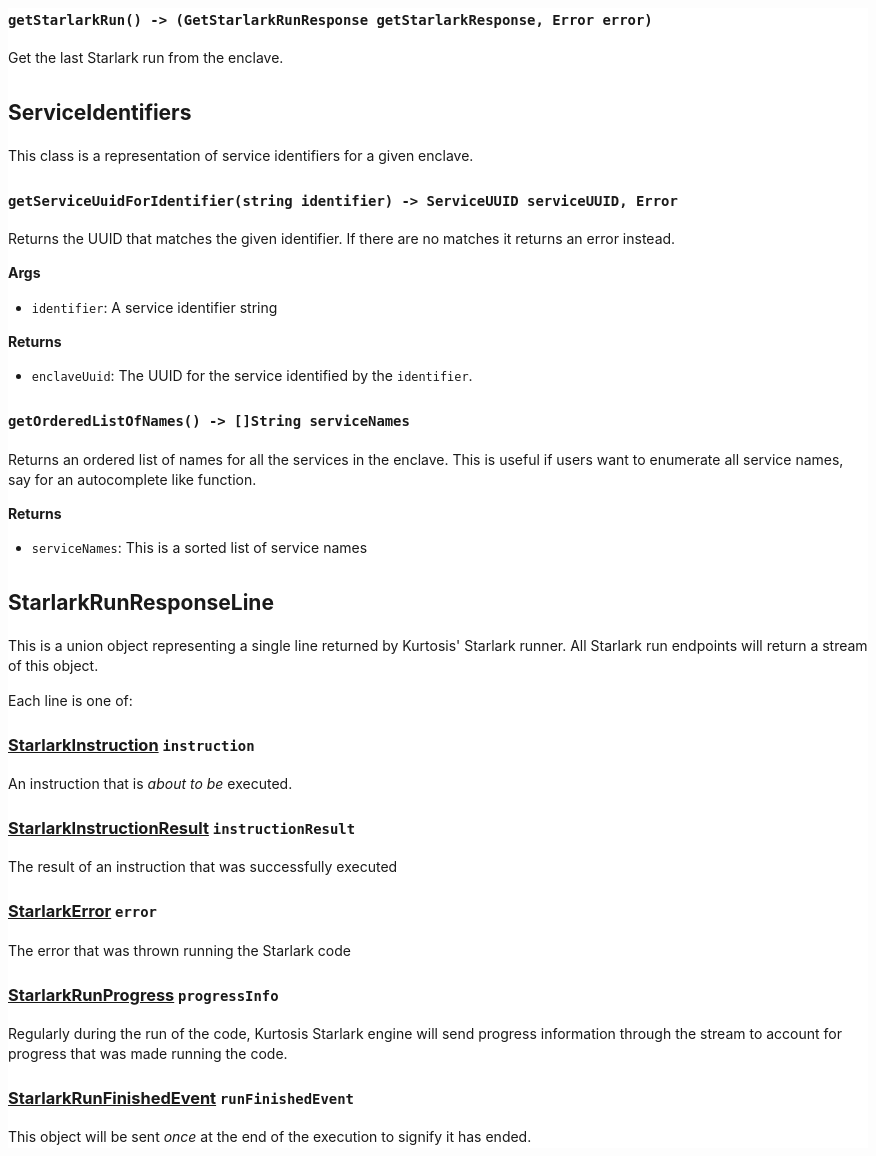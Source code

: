 ### `getStarlarkRun() -> (GetStarlarkRunResponse getStarlarkResponse, Error error)`

Get the last Starlark run from the enclave.

ServiceIdentifiers
-------------------
This class is a representation of service identifiers for a given enclave.

### `getServiceUuidForIdentifier(string identifier) -> ServiceUUID serviceUUID, Error`
Returns the UUID that matches the given identifier. If there are no matches it returns
an error instead.

**Args**
* `identifier`: A service identifier string

**Returns**
* `enclaveUuid`: The UUID for the service identified by the `identifier`.

### `getOrderedListOfNames() -> []String serviceNames`
Returns an ordered list of names for all the services in the enclave. This is useful
if users want to enumerate all service names, say for an autocomplete like function.

**Returns**
* `serviceNames`: This is a sorted list of service names

StarlarkRunResponseLine
-----------------------

This is a union object representing a single line returned by Kurtosis' Starlark runner. All Starlark run endpoints will return a stream of this object.

Each line is one of:

### [StarlarkInstruction][starlarkinstruction] `instruction`
An instruction that is _about to be_ executed.

### [StarlarkInstructionResult][starlarkinstructionresult] `instructionResult`
The result of an instruction that was successfully executed

### [StarlarkError][starlarkerror] `error`
The error that was thrown running the Starlark code

### [StarlarkRunProgress][starlarkrunprogress] `progressInfo`
Regularly during the run of the code, Kurtosis Starlark engine will send progress information through the stream to account for progress that was made running the code.

### [StarlarkRunFinishedEvent][starlarkrunfinishedevent] `runFinishedEvent`
This object will be sent _once_ at the end of the execution to signify it has ended.


[kurtosis-client-libs]: https://github.com/kurtosis-tech/kurtosis/tree/main/api
[servicelogsstreamcontent]: #servicelogsstreamcontent
[servicelog]: #servicelog
[enclavecontext]: #enclavecontext
[enclavecontext_runstarlarkscript]: #runstarlarkscriptstring-serializedstarlarkscript-starlarkrunconfig-runconfig---streamstarlarkrunresponseline-responselines-error-error
[enclavecontext_runstarlarkpackage]: #runstarlarkpackagestring-packagerootpath-starlarkrunconfig-starlarkrunconfig---streamstarlarkrunresponseline-responselines-error-error
[enclavecontext_runstarlarkremotepackage]: #runstarlarkremotepackagestring-packageid-starlarkrunconfig-starlarkrunconfig---streamstarlarkrunresponseline-responselines-error-error
[starlarkrunresponseline]: #starlarkrunresponseline
[starlarkinstruction]: #starlarkinstruction
[starlarkinstructionresult]: #starlarkinstructionresult
[starlarkerror]: #starlarkerror
[starlarkrunprogress]: #starlarkrunprogress
[starlarkrunfinishedevent]: #starlarkrunfinishedevent
[starlarkwarning]: #starlarkwarning
[starlarkrunresult]: #starlarkrunresult
[starlarkrunconfig]: #starlarkrunconfig
[servicecontext]: #servicecontext
[servicecontext_getpublicports]: #getpublicports---mapportid-portspec
[loglinefilter]: #loglinefilter
[google_re2_syntax_docs]: https://github.com/google/re2/wiki/Syntax
[enclaveinfo]: #enclaveinfo
[enclaves]: #enclaves
[identifier]: ../advanced-concepts/resource-identifier.md
[enclave-identifiers]: #enclaveidentifiers
[service-identifiers]: #serviceidentifiers
